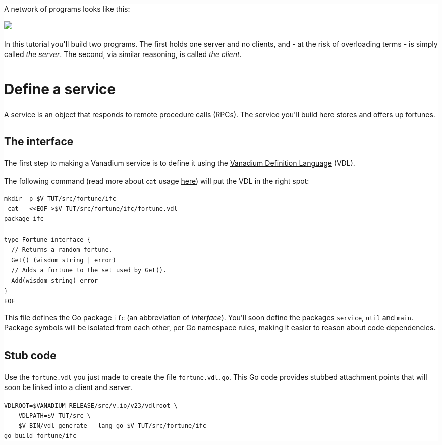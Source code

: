 A network of programs looks like this:

![](/images/tut/basic-programs-connected.svg)

In this tutorial you'll build two programs.  The first holds one
server and no clients, and - at the risk of overloading terms - is simply
called _the server_.  The second, via similar reasoning, is called
_the client_.

# Define a service

A service is an object that responds to remote procedure calls (RPCs).
The service you'll build here stores and offers up fortunes.

## The interface

The first step to making a Vanadium service is to define it using the
[Vanadium Definition Language][vanadium-definition-language] (VDL).

The following command (read more about `cat` usage
[here][cat command]) will put the VDL in the right spot:


```
mkdir -p $V_TUT/src/fortune/ifc
 cat - <<EOF >$V_TUT/src/fortune/ifc/fortune.vdl
package ifc

type Fortune interface {
  // Returns a random fortune.
  Get() (wisdom string | error)
  // Adds a fortune to the set used by Get().
  Add(wisdom string) error
}
EOF
```

This file defines the [Go] package `ifc` (an abbreviation of
_interface_).  You'll soon define the packages `service`, `util` and
`main`.  Package symbols will be isolated from each other, per Go
namespace rules, making it easier to reason about code dependencies.

## Stub code


Use the `fortune.vdl` you just made to create the file
`fortune.vdl.go`.  This Go code provides stubbed attachment points
that will soon be linked into a client and server.


```
VDLROOT=$VANADIUM_RELEASE/src/v.io/v23/vdlroot \
    VDLPATH=$V_TUT/src \
    $V_BIN/vdl generate --lang go $V_TUT/src/fortune/ifc
go build fortune/ifc
```


[hello world tutorial]: /tutorials/hello-world.html
[install]: /installation/
[default-auth]: /tutorials/security/principals-and-blessings.html#default-authorization-policy
[vanadium-definition-language]: /glossary.html#vanadium-definition-language-vdl-
[blessing]: /glossary.html#blessing
[naming tutorials]: /tutorials/naming/
[mount table tutorial]: /tutorials/naming/mount-table.html
[suffix tutorial]: /tutorials/naming/suffix.html
[principal]: /glossary.html#principal
[classic-fortune]: http://en.wikipedia.org/wiki/Fortune_(Unix)
[concepts-security]: /concepts/security.html
[vrpc]: /glossary.html#vrpc
[cat command]: /tutorials/faq.html#where-is-the-source-code-
[Go]:  /tutorials/faq.html#do-i-need-to-know-go-